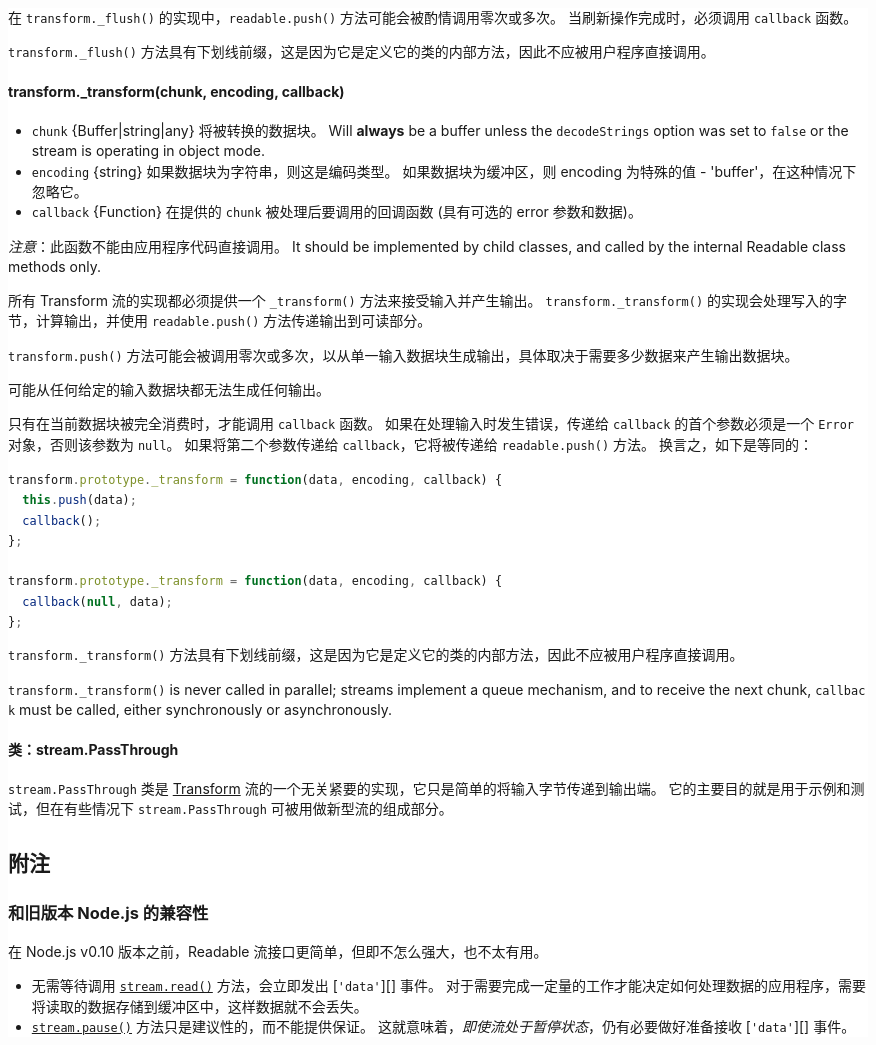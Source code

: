 在 `transform._flush()` 的实现中，`readable.push()` 方法可能会被酌情调用零次或多次。 当刷新操作完成时，必须调用 `callback` 函数。

`transform._flush()` 方法具有下划线前缀，这是因为它是定义它的类的内部方法，因此不应被用户程序直接调用。

#### transform.\_transform(chunk, encoding, callback)

* `chunk` {Buffer|string|any} 将被转换的数据块。 Will **always** be a buffer unless the `decodeStrings` option was set to `false` or the stream is operating in object mode.
* `encoding` {string} 如果数据块为字符串，则这是编码类型。 如果数据块为缓冲区，则 encoding 为特殊的值 - 'buffer'，在这种情况下忽略它。
* `callback` {Function} 在提供的 `chunk` 被处理后要调用的回调函数 (具有可选的 error 参数和数据)。

*注意*：此函数不能由应用程序代码直接调用。 It should be implemented by child classes, and called by the internal Readable class methods only.

所有 Transform 流的实现都必须提供一个 `_transform()` 方法来接受输入并产生输出。 `transform._transform()` 的实现会处理写入的字节，计算输出，并使用 `readable.push()` 方法传递输出到可读部分。

`transform.push()` 方法可能会被调用零次或多次，以从单一输入数据块生成输出，具体取决于需要多少数据来产生输出数据块。

可能从任何给定的输入数据块都无法生成任何输出。

只有在当前数据块被完全消费时，才能调用 `callback` 函数。 如果在处理输入时发生错误，传递给 `callback` 的首个参数必须是一个 `Error` 对象，否则该参数为 `null`。 如果将第二个参数传递给 `callback`，它将被传递给 `readable.push()` 方法。 换言之，如下是等同的：

```js
transform.prototype._transform = function(data, encoding, callback) {
  this.push(data);
  callback();
};

transform.prototype._transform = function(data, encoding, callback) {
  callback(null, data);
};
```

`transform._transform()` 方法具有下划线前缀，这是因为它是定义它的类的内部方法，因此不应被用户程序直接调用。

`transform._transform()` is never called in parallel; streams implement a queue mechanism, and to receive the next chunk, `callback` must be called, either synchronously or asynchronously.

#### 类：stream.PassThrough

`stream.PassThrough` 类是 [Transform](#stream_class_stream_transform) 流的一个无关紧要的实现，它只是简单的将输入字节传递到输出端。 它的主要目的就是用于示例和测试，但在有些情况下 `stream.PassThrough` 可被用做新型流的组成部分。

## 附注



### 和旧版本 Node.js 的兼容性



在 Node.js v0.10 版本之前，Readable 流接口更简单，但即不怎么强大，也不太有用。

* 无需等待调用 [`stream.read()`](#stream_readable_read_size) 方法，会立即发出 [`'data'`][] 事件。 对于需要完成一定量的工作才能决定如何处理数据的应用程序，需要将读取的数据存储到缓冲区中，这样数据就不会丢失。
* [`stream.pause()`](#stream_readable_pause) 方法只是建议性的，而不能提供保证。 这就意味着，*即使流处于暂停状态*，仍有必要做好准备接收 [`'data'`][] 事件。
